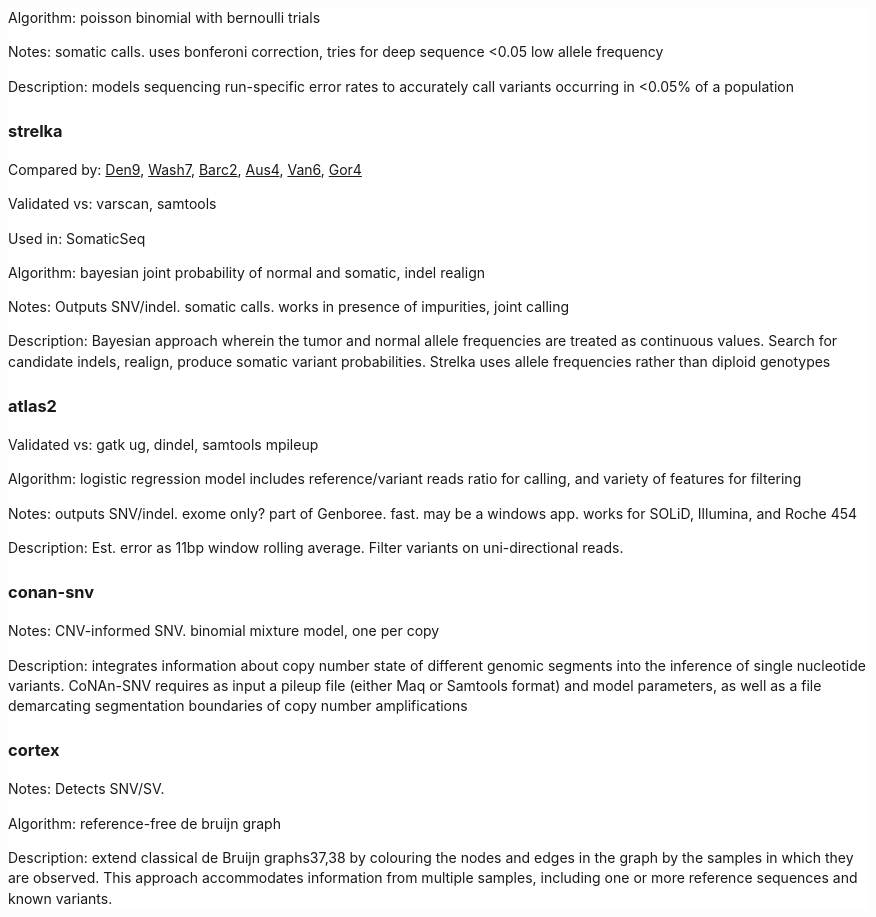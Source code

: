 Algorithm: poisson binomial with bernoulli trials

Notes: somatic calls. uses bonferoni correction, tries for deep sequence <0.05 low allele frequency

Description: models sequencing run-specific error rates to accurately call variants occurring in <0.05% of a population


### strelka

Compared by: [Den9](https://github.com/deaconjs/ThousandVariantCallersRepo/wiki/Compared#den9), [Wash7](https://github.com/deaconjs/ThousandVariantCallersRepo/wiki/Compared#wash7), [Barc2](https://github.com/deaconjs/ThousandVariantCallersRepo/wiki/Compared#barc2), [Aus4](https://github.com/deaconjs/ThousandVariantCallersRepo/wiki/Compared#aus4), [Van6](https://github.com/deaconjs/ThousandVariantCallersRepo/wiki/Compared#van6), [Gor4](https://github.com/deaconjs/ThousandVariantCallersRepo/wiki/Compared#gor4)

Validated vs: varscan, samtools

Used in: SomaticSeq

Algorithm: bayesian joint probability of normal and somatic, indel realign

Notes: Outputs SNV/indel. somatic calls. works in presence of impurities, joint calling

Description: Bayesian approach wherein the tumor and normal allele frequencies are treated as continuous values. Search for candidate indels, realign, produce somatic variant probabilities. Strelka uses allele frequencies rather than diploid genotypes


### atlas2

Validated vs: gatk ug, dindel, samtools mpileup

Algorithm: logistic regression model includes reference/variant reads ratio for calling, and variety of features for filtering

Notes: outputs SNV/indel. exome only? part of Genboree. fast. may be a windows app. works for SOLiD, Illumina, and Roche 454

Description: Est. error as 11bp window rolling average. Filter variants on uni-directional reads.


### conan-snv

Notes: CNV-informed SNV. binomial mixture model, one per copy

Description: integrates information about copy number state of different genomic segments into the inference of single nucleotide variants. CoNAn-SNV requires as input a pileup file (either Maq or Samtools format) and model parameters, as well as a file demarcating segmentation boundaries of copy number amplifications


### cortex

Notes: Detects SNV/SV.

Algorithm: reference-free de bruijn graph

Description: extend classical de Bruijn graphs37,38 by colouring the nodes and edges in the graph by the samples in which they are observed. This approach accommodates information from multiple samples, including one or more reference sequences and known variants.
